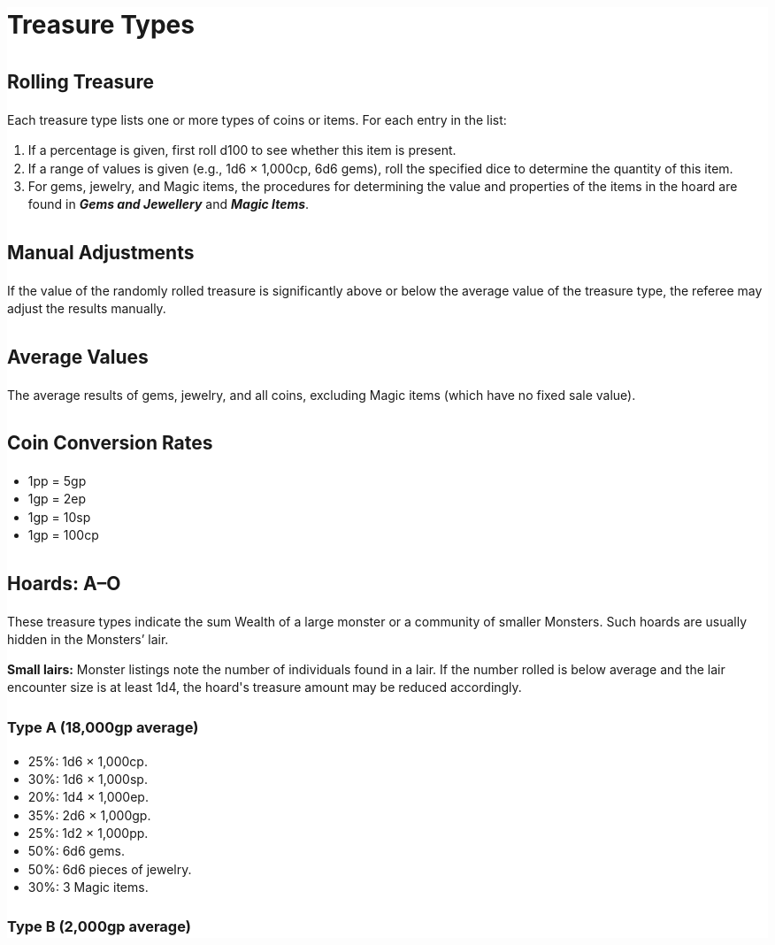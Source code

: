 # Treasure Types

## Rolling Treasure

Each treasure type lists one or more types of coins or items. For each entry in the list:

1. If a percentage is given, first roll d100 to see whether this item is present.
2. If a range of values is given (e.g., 1d6 × 1,000cp, 6d6 gems), roll the specified dice to determine the quantity of this item.
3. For gems, jewelry, and Magic items, the procedures for determining the value and properties of the items in the hoard are found in ***Gems and Jewellery*** and ***Magic Items***.

## Manual Adjustments

If the value of the randomly rolled treasure is significantly above or below the average value of the treasure type, the referee may adjust the results manually.

## Average Values

The average results of gems, jewelry, and all coins, excluding Magic items (which have no fixed sale value).

## Coin Conversion Rates

- 1pp = 5gp
- 1gp = 2ep
- 1gp = 10sp
- 1gp = 100cp

## Hoards: A–O

These treasure types indicate the sum Wealth of a large monster or a community of smaller Monsters. Such hoards are usually hidden in the Monsters’ lair.

**Small lairs:** Monster listings note the number of individuals found in a lair. If the number rolled is below average and the lair encounter size is at least 1d4, the hoard's treasure amount may be reduced accordingly.

### Type A (18,000gp average)

- 25%: 1d6 × 1,000cp.
- 30%: 1d6 × 1,000sp.
- 20%: 1d4 × 1,000ep.
- 35%: 2d6 × 1,000gp.
- 25%: 1d2 × 1,000pp.
- 50%: 6d6 gems.
- 50%: 6d6 pieces of jewelry.
- 30%: 3 Magic items.

### Type B (2,000gp average)
